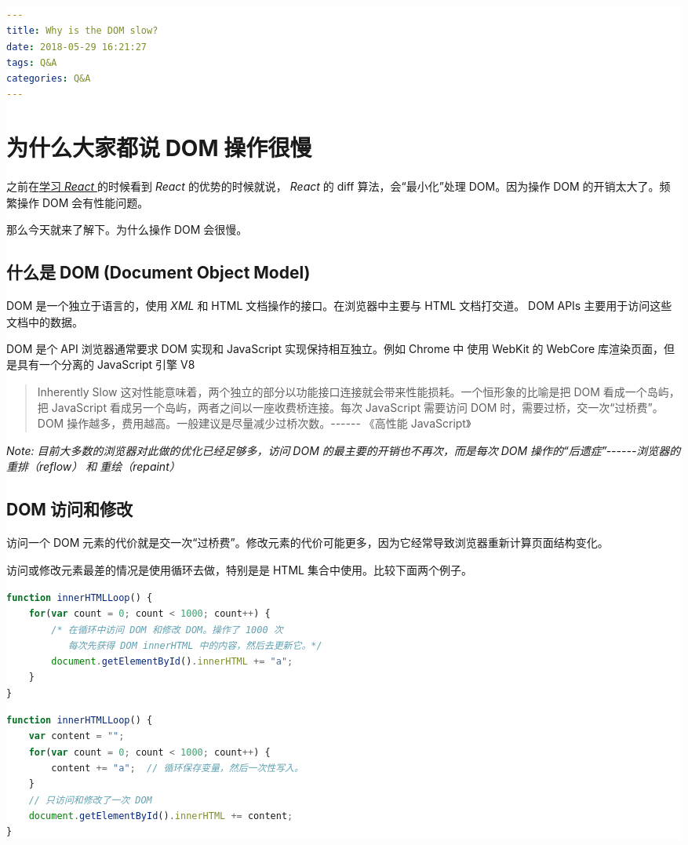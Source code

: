 ```yaml
---
title: Why is the DOM slow?
date: 2018-05-29 16:21:27
tags: Q&A
categories: Q&A
---
```


# 为什么大家都说 DOM 操作很慢

之前在[学习 *React* ](https://hongxuwei.github.io/2018/05/22/%E5%89%8D%E7%AB%AF/React-1/)的时候看到 *React* 的优势的时候就说， *React* 的 diff 算法，会“最小化”处理 DOM。因为操作 DOM 的开销太大了。频繁操作 DOM 会有性能问题。

那么今天就来了解下。为什么操作 DOM 会很慢。

## 什么是 DOM (Document Object Model)

DOM 是一个独立于语言的，使用 *XML* 和 HTML 文档操作的接口。在浏览器中主要与 HTML 文档打交道。 DOM APIs 主要用于访问这些文档中的数据。

DOM 是个 API 浏览器通常要求 DOM 实现和 JavaScript 实现保持相互独立。例如 Chrome 中 使用 WebKit 的 WebCore 库渲染页面，但是具有一个分离的 JavaScript 引擎 V8

> Inherently Slow
> 这对性能意味着，两个独立的部分以功能接口连接就会带来性能损耗。一个恒形象的比喻是把 DOM 看成一个岛屿，把 JavaScript 看成另一个岛屿，两者之间以一座收费桥连接。每次 JavaScript 需要访问 DOM 时，需要过桥，交一次“过桥费”。 DOM 操作越多，费用越高。一般建议是尽量减少过桥次数。------ 《高性能 JavaScript》

*Note: 目前大多数的浏览器对此做的优化已经足够多，访问 DOM 的最主要的开销也不再次，而是每次 DOM 操作的“后遗症”------浏览器的重排（reflow） 和 重绘（repaint）*


## DOM 访问和修改

访问一个 DOM 元素的代价就是交一次“过桥费”。修改元素的代价可能更多，因为它经常导致浏览器重新计算页面结构变化。

访问或修改元素最差的情况是使用循环去做，特别是是 HTML 集合中使用。比较下面两个例子。

```JavaScript
function innerHTMLLoop() {
    for(var count = 0; count < 1000; count++) {
        /* 在循环中访问 DOM 和修改 DOM。操作了 1000 次
           每次先获得 DOM innerHTML 中的内容，然后去更新它。*/
        document.getElementById().innerHTML += "a";
    }
}
```

```JavaScript
function innerHTMLLoop() {
    var content = "";
    for(var count = 0; count < 1000; count++) {
        content += "a";  // 循环保存变量，然后一次性写入。
    }
    // 只访问和修改了一次 DOM
    document.getElementById().innerHTML += content;
}
```
